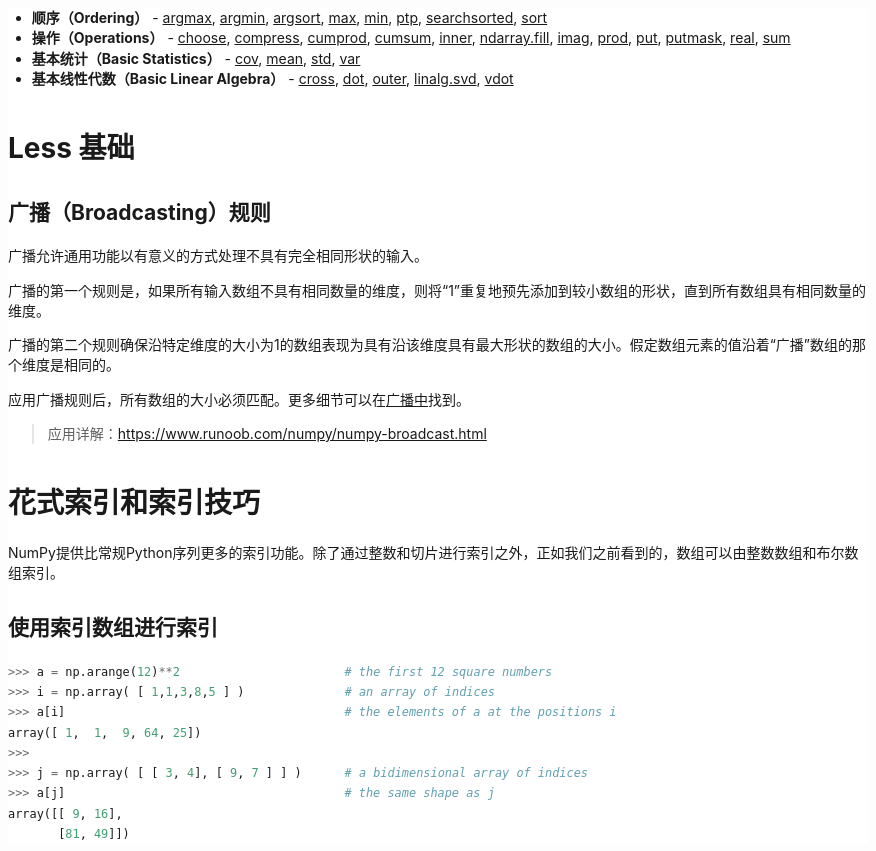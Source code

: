 - **顺序（Ordering）** - [argmax](https://numpy.org/devdocs/reference/generated/numpy.argmax.html#numpy.argmax), [argmin](https://numpy.org/devdocs/reference/generated/numpy.argmin.html#numpy.argmin), [argsort](https://numpy.org/devdocs/reference/generated/numpy.argsort.html#numpy.argsort), [max](https://docs.python.org/dev/library/functions.html#max), [min](https://docs.python.org/dev/library/functions.html#min), [ptp](https://numpy.org/devdocs/reference/generated/numpy.ptp.html#numpy.ptp), [searchsorted](https://numpy.org/devdocs/reference/generated/numpy.searchsorted.html#numpy.searchsorted), [sort](https://numpy.org/devdocs/reference/generated/numpy.sort.html#numpy.sort)
- **操作（Operations）** - [choose](https://numpy.org/devdocs/reference/generated/numpy.choose.html#numpy.choose), [compress](https://numpy.org/devdocs/reference/generated/numpy.compress.html#numpy.compress), [cumprod](https://numpy.org/devdocs/reference/generated/numpy.cumprod.html#numpy.cumprod), [cumsum](https://numpy.org/devdocs/reference/generated/numpy.cumsum.html#numpy.cumsum), [inner](https://numpy.org/devdocs/reference/generated/numpy.inner.html#numpy.inner), [ndarray.fill](https://numpy.org/devdocs/reference/generated/numpy.ndarray.fill.html#numpy.ndarray.fill), [imag](https://numpy.org/devdocs/reference/generated/numpy.imag.html#numpy.imag), [prod](https://numpy.org/devdocs/reference/generated/numpy.prod.html#numpy.prod), [put](https://numpy.org/devdocs/reference/generated/numpy.put.html#numpy.put), [putmask](https://numpy.org/devdocs/reference/generated/numpy.putmask.html#numpy.putmask), [real](https://numpy.org/devdocs/reference/generated/numpy.real.html#numpy.real), [sum](https://numpy.org/devdocs/reference/generated/numpy.sum.html#numpy.sum)
- **基本统计（Basic Statistics）** - [cov](https://numpy.org/devdocs/reference/generated/numpy.cov.html#numpy.cov), [mean](https://numpy.org/devdocs/reference/generated/numpy.mean.html#numpy.mean), [std](https://numpy.org/devdocs/reference/generated/numpy.std.html#numpy.std), [var](https://numpy.org/devdocs/reference/generated/numpy.var.html#numpy.var)
- **基本线性代数（Basic Linear Algebra）** - [cross](https://numpy.org/devdocs/reference/generated/numpy.cross.html#numpy.cross), [dot](https://numpy.org/devdocs/reference/generated/numpy.dot.html#numpy.dot), [outer](https://numpy.org/devdocs/reference/generated/numpy.outer.html#numpy.outer), [linalg.svd](https://numpy.org/devdocs/reference/generated/numpy.linalg.svd.html#numpy.linalg.svd), [vdot](https://numpy.org/devdocs/reference/generated/numpy.vdot.html#numpy.vdot)

# Less 基础

## 广播（Broadcasting）规则

广播允许通用功能以有意义的方式处理不具有完全相同形状的输入。

广播的第一个规则是，如果所有输入数组不具有相同数量的维度，则将“1”重复地预先添加到较小数组的形状，直到所有数组具有相同数量的维度。

广播的第二个规则确保沿特定维度的大小为1的数组表现为具有沿该维度具有最大形状的数组的大小。假定数组元素的值沿着“广播”数组的那个维度是相同的。

应用广播规则后，所有数组的大小必须匹配。更多细节可以在[广播中](https://www.numpy.org.cn/user/basics/broadcasting.html)找到。

> 应用详解：https://www.runoob.com/numpy/numpy-broadcast.html

# 花式索引和索引技巧 

NumPy提供比常规Python序列更多的索引功能。除了通过整数和切片进行索引之外，正如我们之前看到的，数组可以由整数数组和布尔数组索引。

##  使用索引数组进行索引

```python
>>> a = np.arange(12)**2                       # the first 12 square numbers
>>> i = np.array( [ 1,1,3,8,5 ] )              # an array of indices
>>> a[i]                                       # the elements of a at the positions i
array([ 1,  1,  9, 64, 25])
>>>
>>> j = np.array( [ [ 3, 4], [ 9, 7 ] ] )      # a bidimensional array of indices
>>> a[j]                                       # the same shape as j
array([[ 9, 16],
       [81, 49]])
```

